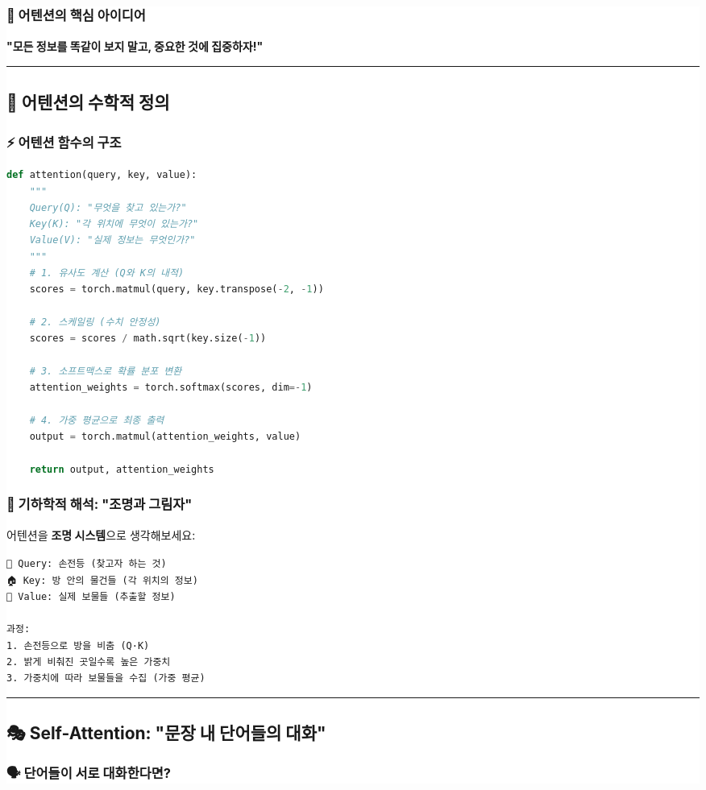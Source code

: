 ### 🎯 어텐션의 핵심 아이디어

**"모든 정보를 똑같이 보지 말고, 중요한 것에 집중하자!"**

---

## 🧮 어텐션의 수학적 정의

### ⚡ 어텐션 함수의 구조

```python
def attention(query, key, value):
    """
    Query(Q): "무엇을 찾고 있는가?"
    Key(K): "각 위치에 무엇이 있는가?"
    Value(V): "실제 정보는 무엇인가?"
    """
    # 1. 유사도 계산 (Q와 K의 내적)
    scores = torch.matmul(query, key.transpose(-2, -1))
    
    # 2. 스케일링 (수치 안정성)
    scores = scores / math.sqrt(key.size(-1))
    
    # 3. 소프트맥스로 확률 분포 변환
    attention_weights = torch.softmax(scores, dim=-1)
    
    # 4. 가중 평균으로 최종 출력
    output = torch.matmul(attention_weights, value)
    
    return output, attention_weights
```

### 📐 기하학적 해석: "조명과 그림자"

어텐션을 **조명 시스템**으로 생각해보세요:

```
🔦 Query: 손전등 (찾고자 하는 것)
🏠 Key: 방 안의 물건들 (각 위치의 정보)
💎 Value: 실제 보물들 (추출할 정보)

과정:
1. 손전등으로 방을 비춤 (Q·K)
2. 밝게 비춰진 곳일수록 높은 가중치
3. 가중치에 따라 보물들을 수집 (가중 평균)
```

---

## 🎭 Self-Attention: "문장 내 단어들의 대화"

### 🗣️ 단어들이 서로 대화한다면?
